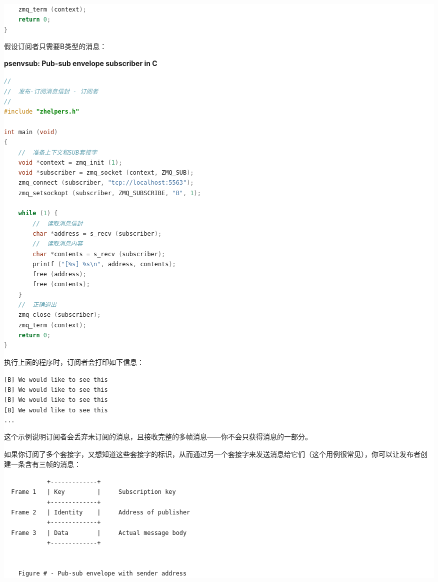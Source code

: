 ```c
    zmq_term (context);
    return 0;
}
```

假设订阅者只需要B类型的消息：

**psenvsub: Pub-sub envelope subscriber in C**

```c
//
//  发布-订阅消息信封 - 订阅者
//
#include "zhelpers.h"
 
int main (void)
{
    //  准备上下文和SUB套接字
    void *context = zmq_init (1);
    void *subscriber = zmq_socket (context, ZMQ_SUB);
    zmq_connect (subscriber, "tcp://localhost:5563");
    zmq_setsockopt (subscriber, ZMQ_SUBSCRIBE, "B", 1);
 
    while (1) {
        //  读取消息信封
        char *address = s_recv (subscriber);
        //  读取消息内容
        char *contents = s_recv (subscriber);
        printf ("[%s] %s\n", address, contents);
        free (address);
        free (contents);
    }
    //  正确退出
    zmq_close (subscriber);
    zmq_term (context);
    return 0;
}
```

执行上面的程序时，订阅者会打印如下信息：

```
[B] We would like to see this
[B] We would like to see this
[B] We would like to see this
[B] We would like to see this
...
```

这个示例说明订阅者会丢弃未订阅的消息，且接收完整的多帧消息——你不会只获得消息的一部分。

如果你订阅了多个套接字，又想知道这些套接字的标识，从而通过另一个套接字来发送消息给它们（这个用例很常见），你可以让发布者创建一条含有三帧的消息：

```
            +-------------+
  Frame 1   | Key         |     Subscription key
            +-------------+
  Frame 2   | Identity    |     Address of publisher
            +-------------+
  Frame 3   | Data        |     Actual message body
            +-------------+


    Figure # - Pub-sub envelope with sender address
```
